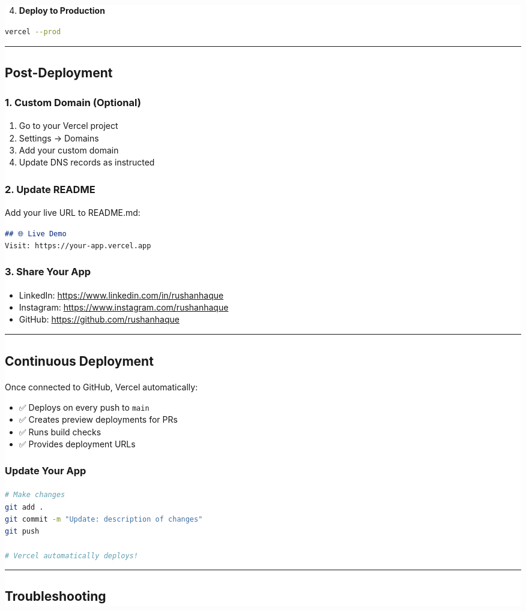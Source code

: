 4. **Deploy to Production**
```bash
vercel --prod
```

---

## Post-Deployment

### 1. Custom Domain (Optional)
1. Go to your Vercel project
2. Settings → Domains
3. Add your custom domain
4. Update DNS records as instructed

### 2. Update README
Add your live URL to README.md:
```markdown
## 🌐 Live Demo
Visit: https://your-app.vercel.app
```

### 3. Share Your App
- LinkedIn: https://www.linkedin.com/in/rushanhaque
- Instagram: https://www.instagram.com/rushanhaque
- GitHub: https://github.com/rushanhaque

---

## Continuous Deployment

Once connected to GitHub, Vercel automatically:
- ✅ Deploys on every push to `main`
- ✅ Creates preview deployments for PRs
- ✅ Runs build checks
- ✅ Provides deployment URLs

### Update Your App
```bash
# Make changes
git add .
git commit -m "Update: description of changes"
git push

# Vercel automatically deploys!
```

---

## Troubleshooting
